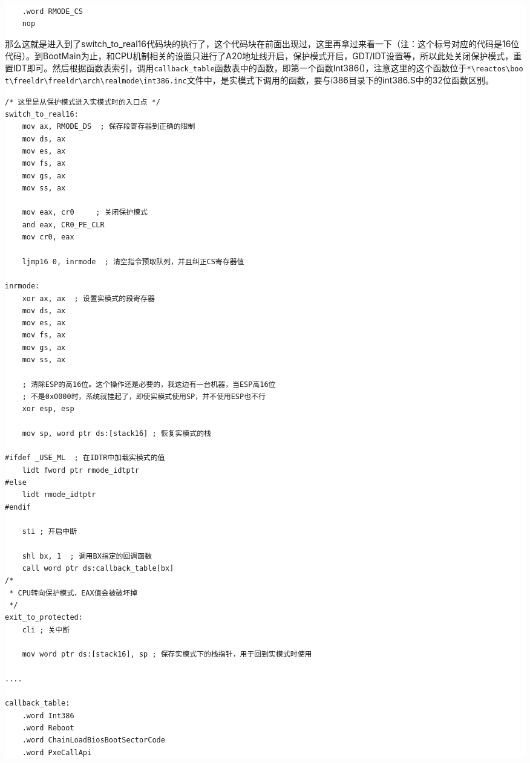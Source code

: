 ```
    .word RMODE_CS
    nop
```

那么这就是进入到了switch_to_real16代码块的执行了，这个代码块在前面出现过，这里再拿过来看一下（注：这个标号对应的代码是16位代码）。到BootMain为止，和CPU机制相关的设置只进行了A20地址线开启，保护模式开启，GDT/IDT设置等，所以此处关闭保护模式，重置IDT即可。然后根据函数表索引，调用`callback_table`函数表中的函数，即第一个函数Int386()，注意这里的这个函数位于`*\reactos\boot\freeldr\freeldr\arch\realmode\int386.inc`文件中，是实模式下调用的函数，要与i386目录下的int386.S中的32位函数区别。

```
/* 这里是从保护模式进入实模式时的入口点 */
switch_to_real16:
    mov ax, RMODE_DS  ; 保存段寄存器到正确的限制
    mov ds, ax
    mov es, ax
    mov fs, ax
    mov gs, ax
    mov ss, ax

    mov eax, cr0     ; 关闭保护模式
    and eax, CR0_PE_CLR
    mov cr0, eax

    ljmp16 0, inrmode  ; 清空指令预取队列，并且纠正CS寄存器值

inrmode:
    xor ax, ax  ; 设置实模式的段寄存器
    mov ds, ax
    mov es, ax
    mov fs, ax
    mov gs, ax
    mov ss, ax

    ; 清除ESP的高16位。这个操作还是必要的，我这边有一台机器，当ESP高16位
    ; 不是0x0000时，系统就挂起了，即使实模式使用SP，并不使用ESP也不行
    xor esp, esp

    mov sp, word ptr ds:[stack16] ; 恢复实模式的栈

#ifdef _USE_ML  ; 在IDTR中加载实模式的值
    lidt fword ptr rmode_idtptr
#else
    lidt rmode_idtptr
#endif

    sti ; 开启中断

    shl bx, 1  ; 调用BX指定的回调函数
    call word ptr ds:callback_table[bx]
/*
 * CPU转向保护模式，EAX值会被破坏掉
 */
exit_to_protected:
    cli ; 关中断

    mov word ptr ds:[stack16], sp ; 保存实模式下的栈指针，用于回到实模式时使用

....

callback_table:
    .word Int386
    .word Reboot
    .word ChainLoadBiosBootSectorCode
    .word PxeCallApi
```